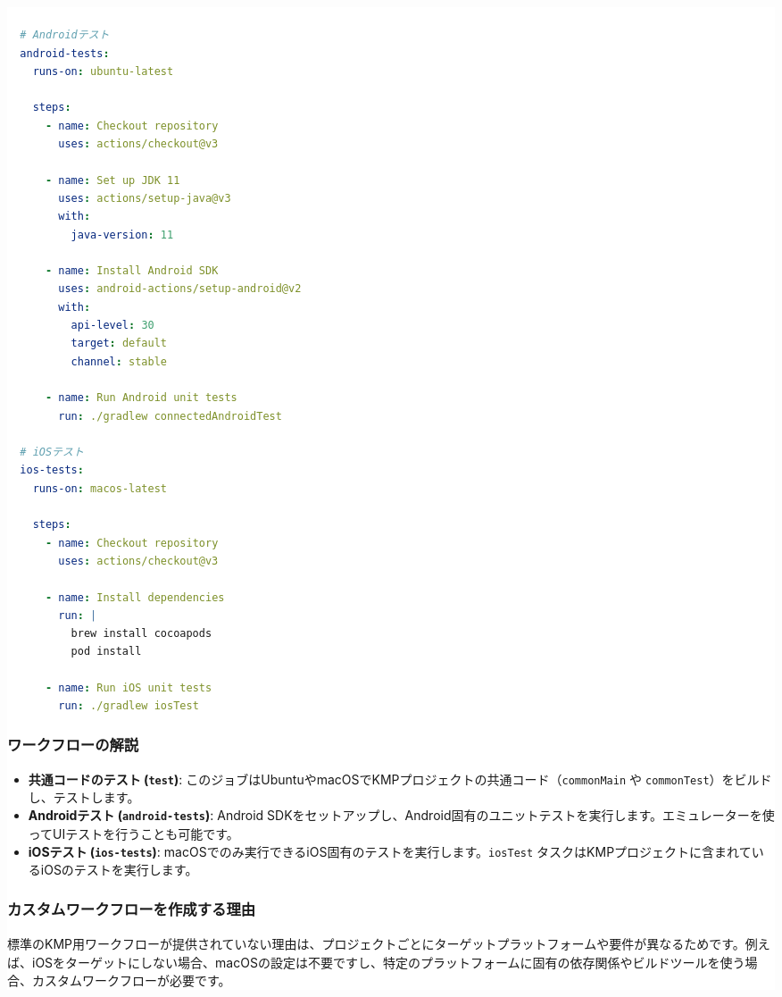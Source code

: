 ```yaml

  # Androidテスト
  android-tests:
    runs-on: ubuntu-latest

    steps:
      - name: Checkout repository
        uses: actions/checkout@v3

      - name: Set up JDK 11
        uses: actions/setup-java@v3
        with:
          java-version: 11

      - name: Install Android SDK
        uses: android-actions/setup-android@v2
        with:
          api-level: 30
          target: default
          channel: stable

      - name: Run Android unit tests
        run: ./gradlew connectedAndroidTest

  # iOSテスト
  ios-tests:
    runs-on: macos-latest

    steps:
      - name: Checkout repository
        uses: actions/checkout@v3

      - name: Install dependencies
        run: |
          brew install cocoapods
          pod install

      - name: Run iOS unit tests
        run: ./gradlew iosTest
```

### ワークフローの解説
- **共通コードのテスト (`test`)**: このジョブはUbuntuやmacOSでKMPプロジェクトの共通コード（`commonMain` や `commonTest`）をビルドし、テストします。
- **Androidテスト (`android-tests`)**: Android SDKをセットアップし、Android固有のユニットテストを実行します。エミュレーターを使ってUIテストを行うことも可能です。
- **iOSテスト (`ios-tests`)**: macOSでのみ実行できるiOS固有のテストを実行します。`iosTest` タスクはKMPプロジェクトに含まれているiOSのテストを実行します。

### カスタムワークフローを作成する理由
標準のKMP用ワークフローが提供されていない理由は、プロジェクトごとにターゲットプラットフォームや要件が異なるためです。例えば、iOSをターゲットにしない場合、macOSの設定は不要ですし、特定のプラットフォームに固有の依存関係やビルドツールを使う場合、カスタムワークフローが必要です。
